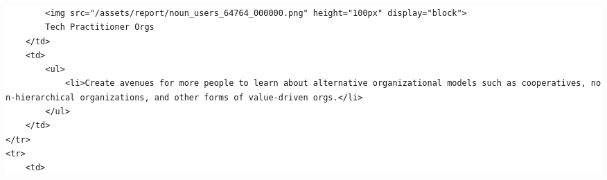             <img src="/assets/report/noun_users_64764_000000.png" height="100px" display="block">
            Tech Practitioner Orgs
        </td>
        <td>
            <ul>
                <li>Create avenues for more people to learn about alternative organizational models such as cooperatives, non-hierarchical organizations, and other forms of value-driven orgs.</li>
            </ul>
        </td>
    </tr>
    <tr>
        <td>